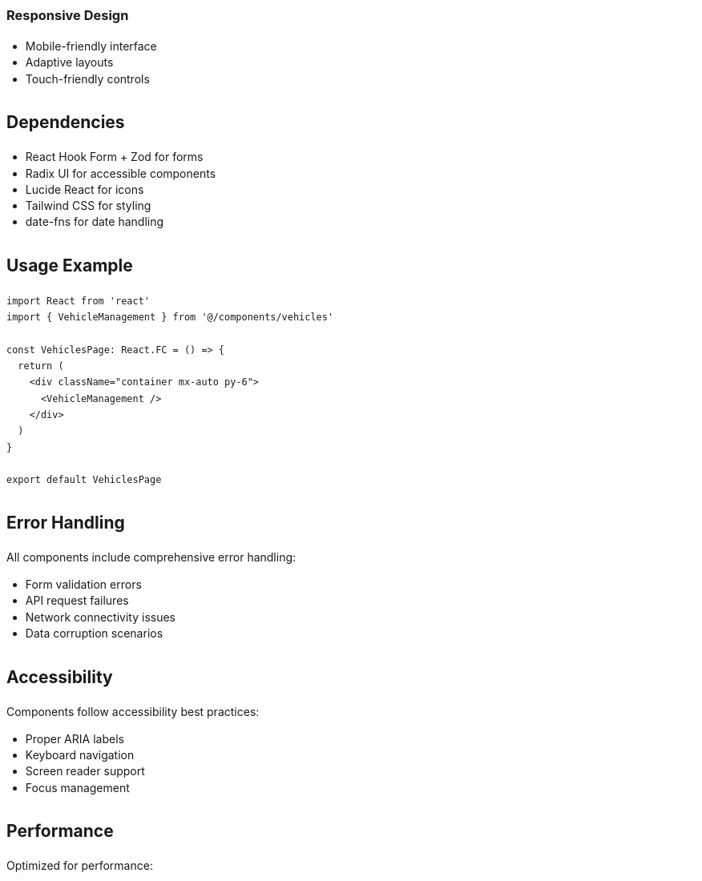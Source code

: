 ### Responsive Design
- Mobile-friendly interface
- Adaptive layouts
- Touch-friendly controls

## Dependencies

- React Hook Form + Zod for forms
- Radix UI for accessible components
- Lucide React for icons
- Tailwind CSS for styling
- date-fns for date handling

## Usage Example

```tsx
import React from 'react'
import { VehicleManagement } from '@/components/vehicles'

const VehiclesPage: React.FC = () => {
  return (
    <div className="container mx-auto py-6">
      <VehicleManagement />
    </div>
  )
}

export default VehiclesPage
```

## Error Handling

All components include comprehensive error handling:

- Form validation errors
- API request failures
- Network connectivity issues
- Data corruption scenarios

## Accessibility

Components follow accessibility best practices:

- Proper ARIA labels
- Keyboard navigation
- Screen reader support
- Focus management

## Performance

Optimized for performance:
